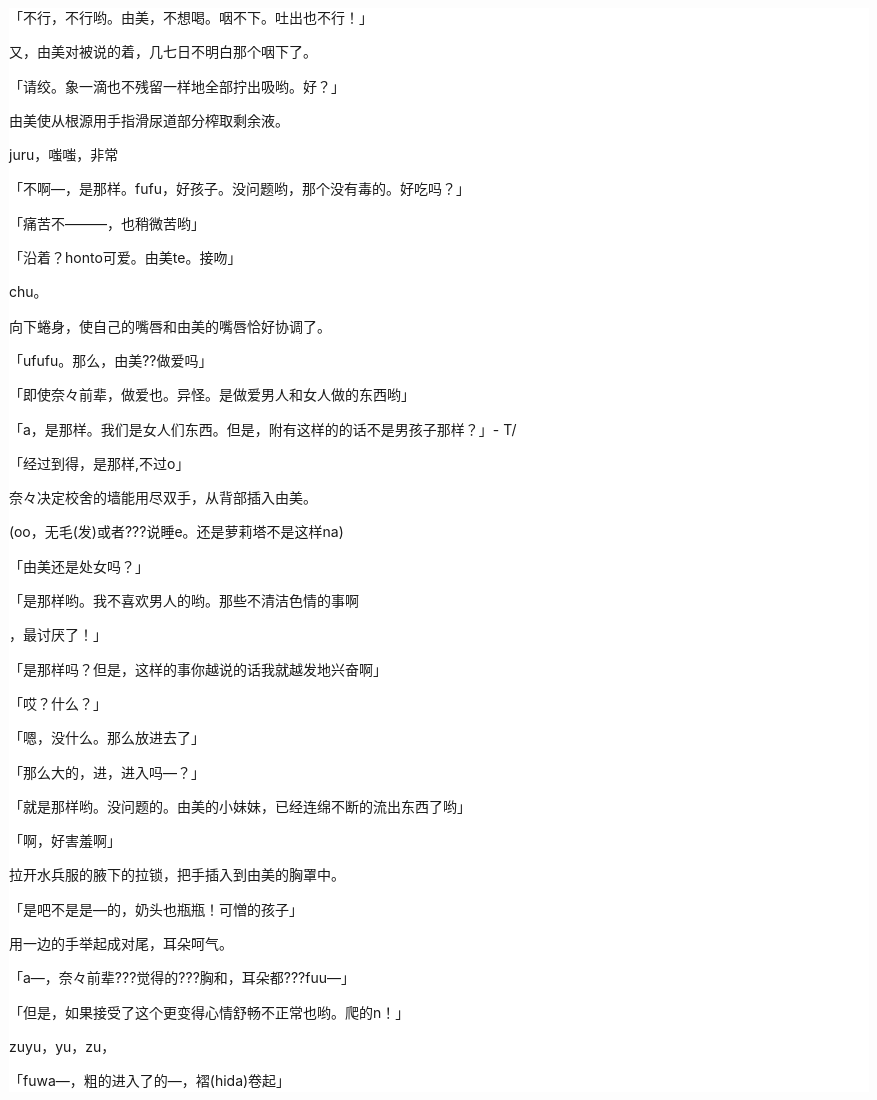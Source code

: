 「不行，不行哟。由美，不想喝。咽不下。吐出也不行！」

又，由美对被说的着，几七日不明白那个咽下了。



「请绞。象一滴也不残留一样地全部拧出吸哟。好？」

由美使从根源用手指滑尿道部分榨取剩余液。

juru，嗤嗤，非常

「不啊―，是那样。fufu，好孩子。没问题哟，那个没有毒的。好吃吗？」

「痛苦不―――，也稍微苦哟」

「沿着？honto可爱。由美te。接吻」

chu。

向下蜷身，使自己的嘴唇和由美的嘴唇恰好协调了。

「ufufu。那么，由美??做爱吗」

「即使奈々前辈，做爱也。异怪。是做爱男人和女人做的东西哟」

「a，是那样。我们是女人们东西。但是，附有这样的的话不是男孩子那样？」-    T/

「经过到得，是那样,不过o」

奈々决定校舍的墙能用尽双手，从背部插入由美。

(oo，无毛(发)或者???说睡e。还是萝莉塔不是这样na)

「由美还是处女吗？」

「是那样哟。我不喜欢男人的哟。那些不清洁色情的事啊

，最讨厌了！」

「是那样吗？但是，这样的事你越说的话我就越发地兴奋啊」

「哎？什么？」

「嗯，没什么。那么放进去了」

「那么大的，进，进入吗―？」

「就是那样哟。没问题的。由美的小妹妹，已经连绵不断的流出东西了哟」

「啊，好害羞啊」



拉开水兵服的腋下的拉锁，把手插入到由美的胸罩中。

「是吧不是是―的，奶头也瓶瓶！可憎的孩子」

用一边的手举起成对尾，耳朵呵气。

「a―，奈々前辈???觉得的???胸和，耳朵都???fuu―」

「但是，如果接受了这个更变得心情舒畅不正常也哟。爬的n！」

zuyu，yu，zu，

「fuwa―，粗的进入了的―，褶(hida)卷起」
